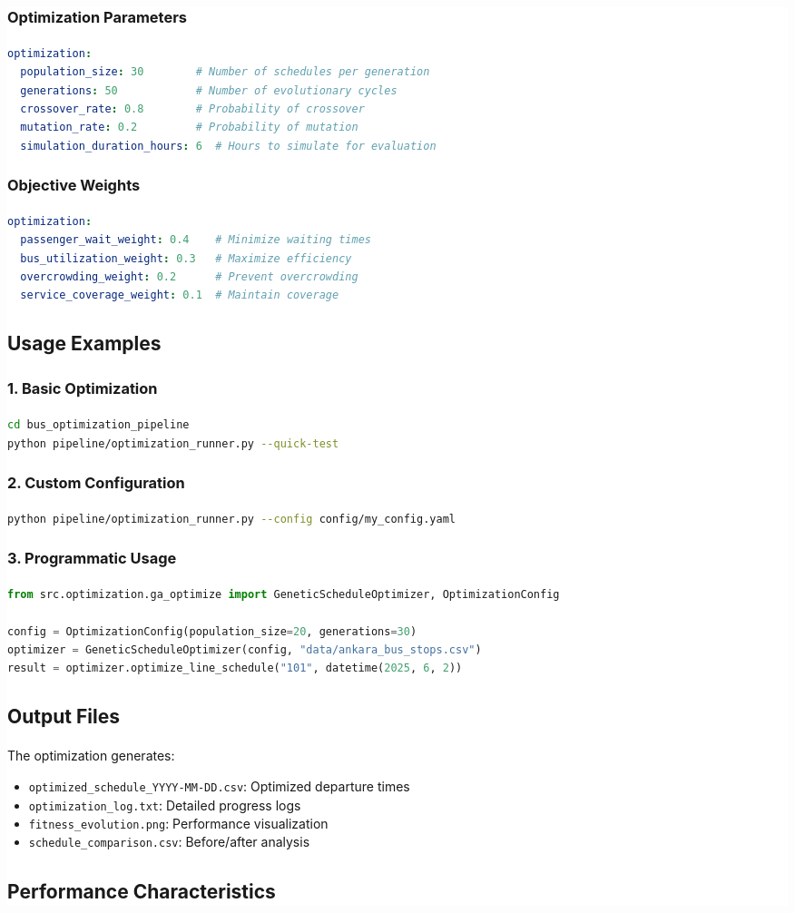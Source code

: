 ### Optimization Parameters
```yaml
optimization:
  population_size: 30        # Number of schedules per generation
  generations: 50            # Number of evolutionary cycles
  crossover_rate: 0.8        # Probability of crossover
  mutation_rate: 0.2         # Probability of mutation
  simulation_duration_hours: 6  # Hours to simulate for evaluation
```

### Objective Weights
```yaml
optimization:
  passenger_wait_weight: 0.4    # Minimize waiting times
  bus_utilization_weight: 0.3   # Maximize efficiency
  overcrowding_weight: 0.2      # Prevent overcrowding
  service_coverage_weight: 0.1  # Maintain coverage
```

## Usage Examples

### 1. Basic Optimization
```bash
cd bus_optimization_pipeline
python pipeline/optimization_runner.py --quick-test
```

### 2. Custom Configuration
```bash
python pipeline/optimization_runner.py --config config/my_config.yaml
```

### 3. Programmatic Usage
```python
from src.optimization.ga_optimize import GeneticScheduleOptimizer, OptimizationConfig

config = OptimizationConfig(population_size=20, generations=30)
optimizer = GeneticScheduleOptimizer(config, "data/ankara_bus_stops.csv")
result = optimizer.optimize_line_schedule("101", datetime(2025, 6, 2))
```

## Output Files

The optimization generates:
- `optimized_schedule_YYYY-MM-DD.csv`: Optimized departure times
- `optimization_log.txt`: Detailed progress logs
- `fitness_evolution.png`: Performance visualization
- `schedule_comparison.csv`: Before/after analysis

## Performance Characteristics

